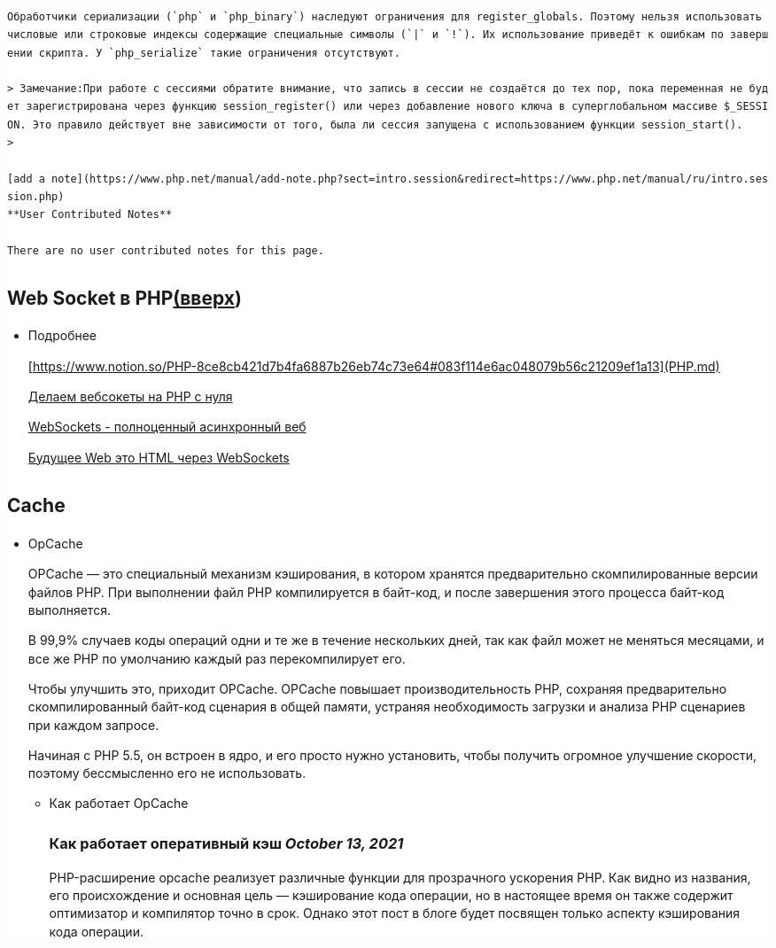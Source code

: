     Обработчики сериализации (`php` и `php_binary`) наследуют ограничения для register_globals. Поэтому нельзя использовать числовые или строковые индексы содержащие специальные символы (`|` и `!`). Их использование приведёт к ошибкам по завершении скрипта. У `php_serialize` такие ограничения отсутствуют.
    
    > Замечание:При работе с сессиями обратите внимание, что запись в сессии не создаётся до тех пор, пока переменная не будет зарегистрирована через функцию session_register() или через добавление нового ключа в суперглобальном массиве $_SESSION. Это правило действует вне зависимости от того, была ли сессия запущена с использованием функции session_start().
    > 
    
    [add a note](https://www.php.net/manual/add-note.php?sect=intro.session&redirect=https://www.php.net/manual/ru/intro.session.php)
    **User Contributed Notes**
    
    There are no user contributed notes for this page.
    

## Web Socket в PHP[(вверх](PHP.md))

- Подробнее
    
    [https://www.notion.so/PHP-8ce8cb421d7b4fa6887b26eb74c73e64#083f114e6ac048079b56c21209ef1a13](PHP.md)
    
    [Делаем вебсокеты на PHP с нуля](https://habr.com/ru/post/209864/)
    
    [WebSockets - полноценный асинхронный веб](https://habr.com/ru/post/79038/)
    
    [Будущее Web это HTML через WebSockets](https://habr.com/ru/post/570522/)
    

## Cache

- OpCache
    
    OPCache — это специальный механизм кэширования, в котором хранятся предварительно скомпилированные версии файлов PHP. При выполнении файл PHP компилируется в байт-код, и после завершения этого процесса байт-код выполняется.
    
    В 99,9% случаев коды операций одни и те же в течение нескольких дней, так как файл может не меняться месяцами, и все же PHP по умолчанию каждый раз перекомпилирует его.
    
    Чтобы улучшить это, приходит OPCache. OPCache повышает производительность PHP, сохраняя предварительно скомпилированный байт-код сценария в общей памяти, устраняя необходимость загрузки и анализа PHP сценариев при каждом запросе.
    
    Начиная с PHP 5.5, он встроен в ядро, и его просто нужно установить, чтобы получить огромное улучшение скорости, поэтому бессмысленно его не использовать.
    
    - Как работает OpCache
        
        ### Как работает оперативный кэш *October 13, 2021*
        
        PHP-расширение opcache реализует различные функции для прозрачного ускорения PHP. Как видно из названия, его происхождение и основная цель — кэширование кода операции, но в настоящее время он также содержит оптимизатор и компилятор точно в срок. Однако этот пост в блоге будет посвящен только аспекту кэширования кода операции.
        